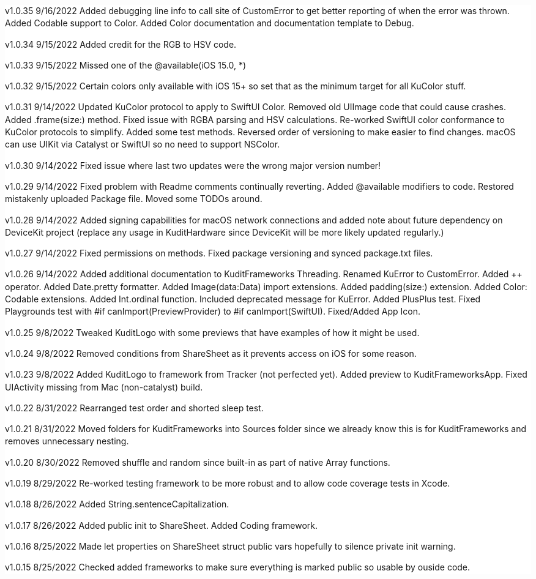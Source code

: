 v1.0.35 9/16/2022 Added debugging line info to call site of CustomError to get better reporting of when the error was thrown. Added Codable support to Color.  Added Color documentation and documentation template to Debug.

v1.0.34 9/15/2022 Added credit for the RGB to HSV code.

v1.0.33 9/15/2022 Missed one of the @available(iOS 15.0, \*)

v1.0.32 9/15/2022 Certain colors only available with iOS 15+ so set that as the minimum target for all KuColor stuff.

v1.0.31 9/14/2022 Updated KuColor protocol to apply to SwiftUI Color.  Removed old UIImage code that could cause crashes.  Added .frame(size:) method.  Fixed issue with RGBA parsing and HSV calculations.  Re-worked SwiftUI color conformance to KuColor protocols to simplify.  Added some test methods.  Reversed order of versioning to make easier to find changes.  macOS can use UIKit via Catalyst or SwiftUI so no need to support NSColor.

v1.0.30 9/14/2022 Fixed issue where last two updates were the wrong major version number!

v1.0.29 9/14/2022 Fixed problem with Readme comments continually reverting.  Added @available modifiers to code.  Restored mistakenly uploaded Package file.  Moved some TODOs around.

v1.0.28 9/14/2022 Added signing capabilities for macOS network connections and added note about future dependency on DeviceKit project (replace any usage in KuditHardware since DeviceKit will be more likely updated regularly.)

v1.0.27 9/14/2022 Fixed permissions on methods.  Fixed package versioning and synced package.txt files.

v1.0.26 9/14/2022 Added additional documentation to KuditFrameworks Threading.  Renamed KuError to CustomError.  Added ++ operator.  Added Date.pretty formatter. Added Image(data:Data) import extensions.  Added padding(size:) extension.  Added Color: Codable extensions.  Added Int.ordinal function.  Included deprecated message for KuError.  Added PlusPlus test.  Fixed Playgrounds test with #if canImport(PreviewProvider) to #if canImport(SwiftUI).  Fixed/Added App Icon.

v1.0.25 9/8/2022 Tweaked KuditLogo with some previews that have examples of how it might be used.

v1.0.24 9/8/2022 Removed conditions from ShareSheet as it prevents access on iOS for some reason.

v1.0.23 9/8/2022 Added KuditLogo to framework from Tracker (not perfected yet).  Added preview to KuditFrameworksApp.  Fixed UIActivity missing from Mac (non-catalyst) build.

v1.0.22 8/31/2022 Rearranged test order and shorted sleep test.

v1.0.21 8/31/2022 Moved folders for KuditFrameworks into Sources folder since we already know this is for KuditFrameworks and removes unnecessary nesting.

v1.0.20 8/30/2022 Removed shuffle and random since built-in as part of native Array functions.

v1.0.19 8/29/2022 Re-worked testing framework to be more robust and to allow code coverage tests in Xcode.

v1.0.18 8/26/2022 Added String.sentenceCapitalization.

v1.0.17 8/26/2022 Added public init to ShareSheet.  Added Coding framework. 

v1.0.16 8/25/2022 Made let properties on ShareSheet struct public vars hopefully to silence private init warning. 

v1.0.15 8/25/2022 Checked added frameworks to make sure everything is marked public so usable by ouside code.
